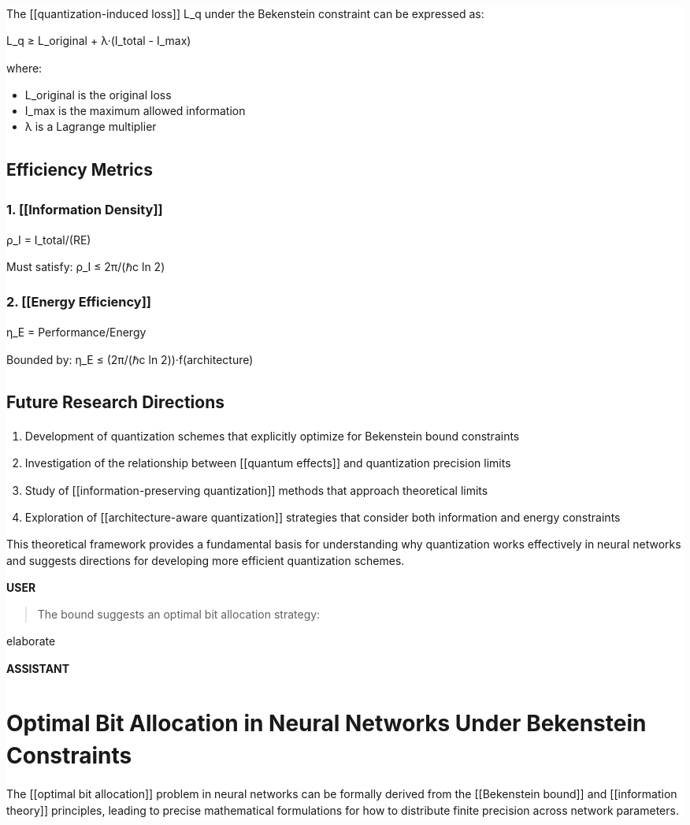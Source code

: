The [[quantization-induced loss]] L_q under the Bekenstein constraint can be expressed as:

L_q ≥ L_original + λ·(I_total - I_max)

where:
- L_original is the original loss
- I_max is the maximum allowed information
- λ is a Lagrange multiplier

## Efficiency Metrics

### 1. [[Information Density]]

ρ_I = I_total/(RE)

Must satisfy:
ρ_I ≤ 2π/(ℏc ln 2)

### 2. [[Energy Efficiency]]

η_E = Performance/Energy

Bounded by:
η_E ≤ (2π/(ℏc ln 2))·f(architecture)

## Future Research Directions

1. Development of quantization schemes that explicitly optimize for Bekenstein bound constraints

2. Investigation of the relationship between [[quantum effects]] and quantization precision limits

3. Study of [[information-preserving quantization]] methods that approach theoretical limits

4. Exploration of [[architecture-aware quantization]] strategies that consider both information and energy constraints

This theoretical framework provides a fundamental basis for understanding why quantization works effectively in neural networks and suggests directions for developing more efficient quantization schemes.


**USER**

> The bound suggests an optimal bit allocation strategy:

elaborate


**ASSISTANT**

# Optimal Bit Allocation in Neural Networks Under Bekenstein Constraints

The [[optimal bit allocation]] problem in neural networks can be formally derived from the [[Bekenstein bound]] and [[information theory]] principles, leading to precise mathematical formulations for how to distribute finite precision across network parameters.
